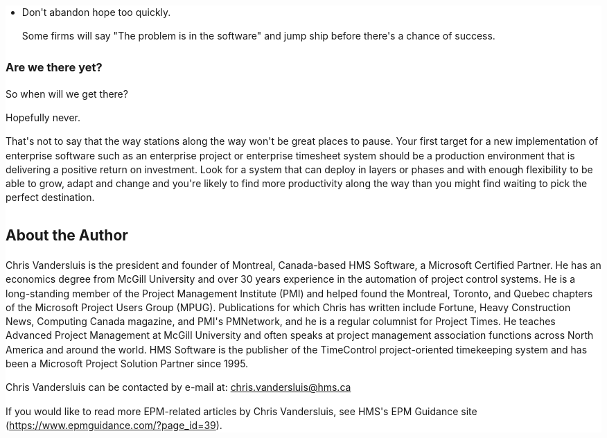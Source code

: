 - Don't abandon hope too quickly. 
    
     Some firms will say "The problem is in the software" and jump ship before there's a chance of success. 
    
### Are we there yet?

So when will we get there? 
  
Hopefully never. 
  
That's not to say that the way stations along the way won't be great places to pause. Your first target for a new implementation of enterprise software such as an enterprise project or enterprise timesheet system should be a production environment that is delivering a positive return on investment. Look for a system that can deploy in layers or phases and with enough flexibility to be able to grow, adapt and change and you're likely to find more productivity along the way than you might find waiting to pick the perfect destination. 
  
## About the Author

Chris Vandersluis is the president and founder of Montreal, Canada-based HMS Software, a Microsoft Certified Partner. He has an economics degree from McGill University and over 30 years experience in the automation of project control systems. He is a long-standing member of the Project Management Institute (PMI) and helped found the Montreal, Toronto, and Quebec chapters of the Microsoft Project Users Group (MPUG). Publications for which Chris has written include Fortune, Heavy Construction News, Computing Canada magazine, and PMI's PMNetwork, and he is a regular columnist for Project Times. He teaches Advanced Project Management at McGill University and often speaks at project management association functions across North America and around the world. HMS Software is the publisher of the TimeControl project-oriented timekeeping system and has been a Microsoft Project Solution Partner since 1995. 
  
Chris Vandersluis can be contacted by e-mail at: chris.vandersluis@hms.ca
  
If you would like to read more EPM-related articles by Chris Vandersluis, see HMS's EPM Guidance site (https://www.epmguidance.com/?page_id=39).
  

